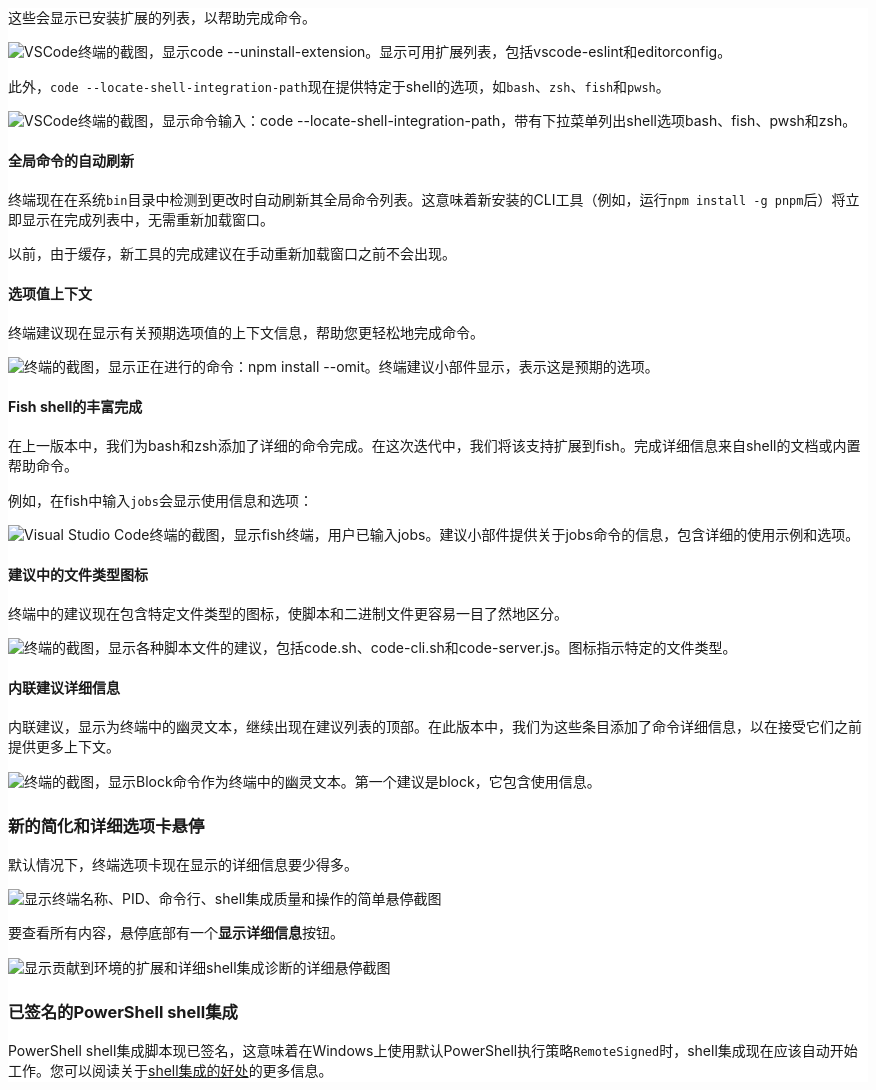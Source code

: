 这些会显示已安装扩展的列表，以帮助完成命令。

![VSCode终端的截图，显示code --uninstall-extension。显示可用扩展列表，包括vscode-eslint和editorconfig。](https://code.visualstudio.com/assets/updates/1_99/terminal-intellisense-extension.png)

此外，`code --locate-shell-integration-path`现在提供特定于shell的选项，如`bash`、`zsh`、`fish`和`pwsh`。

![VSCode终端的截图，显示命令输入：code --locate-shell-integration-path，带有下拉菜单列出shell选项bash、fish、pwsh和zsh。](https://code.visualstudio.com/assets/updates/1_99/terminal-intellisense-locate-shell-integration.png)

#### 全局命令的自动刷新

终端现在在系统`bin`目录中检测到更改时自动刷新其全局命令列表。这意味着新安装的CLI工具（例如，运行`npm install -g pnpm`后）将立即显示在完成列表中，无需重新加载窗口。

以前，由于缓存，新工具的完成建议在手动重新加载窗口之前不会出现。

#### 选项值上下文

终端建议现在显示有关预期选项值的上下文信息，帮助您更轻松地完成命令。

![终端的截图，显示正在进行的命令：npm install --omit。终端建议小部件显示<package type>，表示这是预期的选项。](https://code.visualstudio.com/assets/updates/1_99/terminal-intellisense-options.png)

#### Fish shell的丰富完成

在上一版本中，我们为bash和zsh添加了详细的命令完成。在这次迭代中，我们将该支持扩展到fish。完成详细信息来自shell的文档或内置帮助命令。

例如，在fish中输入`jobs`会显示使用信息和选项：

![Visual Studio Code终端的截图，显示fish终端，用户已输入jobs。建议小部件提供关于jobs命令的信息，包含详细的使用示例和选项。](https://code.visualstudio.com/assets/updates/1_99/terminal-intellisense-fish.png)

#### 建议中的文件类型图标

终端中的建议现在包含特定文件类型的图标，使脚本和二进制文件更容易一目了然地区分。

![终端的截图，显示各种脚本文件的建议，包括code.sh、code-cli.sh和code-server.js。图标指示特定的文件类型。](https://code.visualstudio.com/assets/updates/1_99/terminal-intellisense-icons.png)

#### 内联建议详细信息

内联建议，显示为终端中的幽灵文本，继续出现在建议列表的顶部。在此版本中，我们为这些条目添加了命令详细信息，以在接受它们之前提供更多上下文。

![终端的截图，显示Block命令作为终端中的幽灵文本。第一个建议是block，它包含使用信息。](https://code.visualstudio.com/assets/updates/1_99/terminal-intellisense-consolidated.png)

### 新的简化和详细选项卡悬停

默认情况下，终端选项卡现在显示的详细信息要少得多。

![显示终端名称、PID、命令行、shell集成质量和操作的简单悬停截图](https://code.visualstudio.com/assets/updates/1_99/terminal-hover-simple.png)

要查看所有内容，悬停底部有一个**显示详细信息**按钮。

![显示贡献到环境的扩展和详细shell集成诊断的详细悬停截图](https://code.visualstudio.com/assets/updates/1_99/terminal-hover-detailed.png)

### 已签名的PowerShell shell集成

PowerShell shell集成脚本现已签名，这意味着在Windows上使用默认PowerShell执行策略`RemoteSigned`时，shell集成现在应该自动开始工作。您可以阅读关于[shell集成的好处](https://code.visualstudio.com/docs/terminal/shell-integration)的更多信息。
